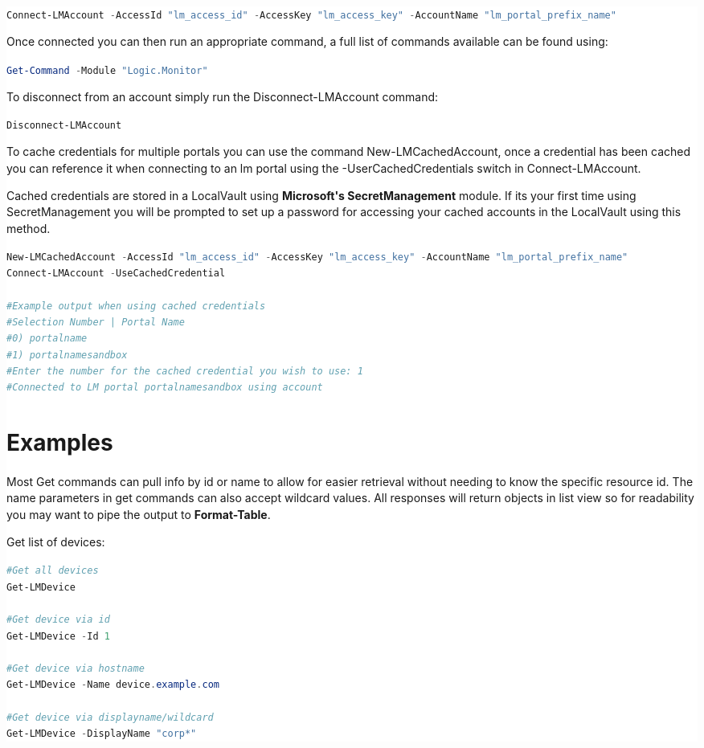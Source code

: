 ```powershell
Connect-LMAccount -AccessId "lm_access_id" -AccessKey "lm_access_key" -AccountName "lm_portal_prefix_name"
```

Once connected you can then run an appropriate command, a full list of commands available can be found using:

```powershell
Get-Command -Module "Logic.Monitor"
```

To disconnect from an account simply run the Disconnect-LMAccount command:

```powershell
Disconnect-LMAccount
```

To cache credentials for multiple portals you can use the command New-LMCachedAccount, once a credential has been cached you can reference it when connecting to an lm portal using the -UserCachedCredentials switch in Connect-LMAccount.

Cached credentials are stored in a LocalVault using **Microsoft's SecretManagement** module. If its your first time using SecretManagement you will be prompted to set up a password for accessing your cached accounts in the LocalVault using this method.

```powershell
New-LMCachedAccount -AccessId "lm_access_id" -AccessKey "lm_access_key" -AccountName "lm_portal_prefix_name"
Connect-LMAccount -UseCachedCredential

#Example output when using cached credentials
#Selection Number | Portal Name
#0) portalname
#1) portalnamesandbox
#Enter the number for the cached credential you wish to use: 1
#Connected to LM portal portalnamesandbox using account
```

# Examples

Most Get commands can pull info by id or name to allow for easier retrieval without needing to know the specific resource id. The name parameters in get commands can also accept wildcard values. All responses will return objects in list view so for readability you may want to pipe the output to **Format-Table**.

Get list of devices:

```powershell
#Get all devices
Get-LMDevice

#Get device via id
Get-LMDevice -Id 1

#Get device via hostname
Get-LMDevice -Name device.example.com

#Get device via displayname/wildcard
Get-LMDevice -DisplayName "corp*"
```
